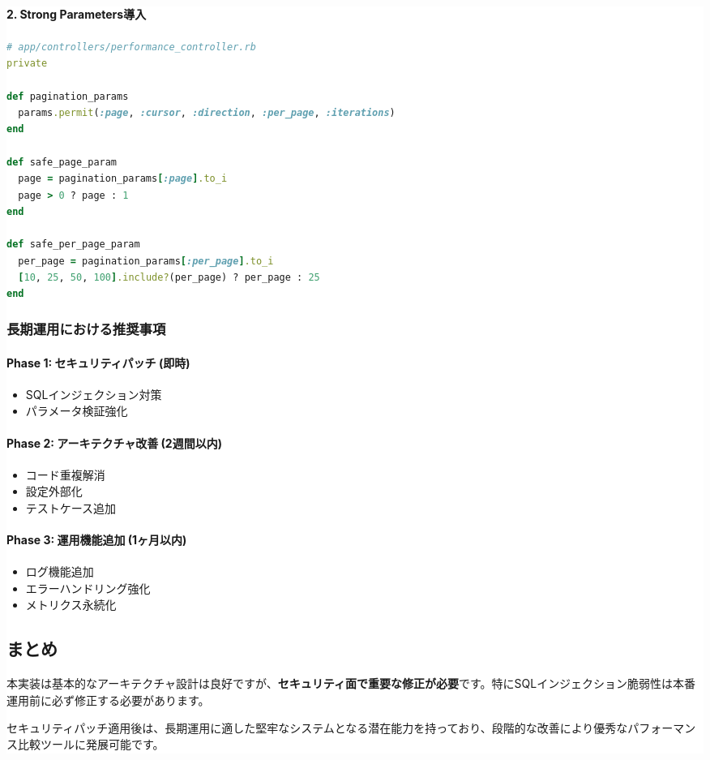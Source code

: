 #### 2. Strong Parameters導入
```ruby
# app/controllers/performance_controller.rb
private

def pagination_params
  params.permit(:page, :cursor, :direction, :per_page, :iterations)
end

def safe_page_param
  page = pagination_params[:page].to_i
  page > 0 ? page : 1
end

def safe_per_page_param
  per_page = pagination_params[:per_page].to_i
  [10, 25, 50, 100].include?(per_page) ? per_page : 25
end
```

### 長期運用における推奨事項

#### Phase 1: セキュリティパッチ (即時)
- SQLインジェクション対策
- パラメータ検証強化

#### Phase 2: アーキテクチャ改善 (2週間以内)
- コード重複解消
- 設定外部化
- テストケース追加

#### Phase 3: 運用機能追加 (1ヶ月以内)
- ログ機能追加
- エラーハンドリング強化
- メトリクス永続化

## まとめ

本実装は基本的なアーキテクチャ設計は良好ですが、**セキュリティ面で重要な修正が必要**です。特にSQLインジェクション脆弱性は本番運用前に必ず修正する必要があります。

セキュリティパッチ適用後は、長期運用に適した堅牢なシステムとなる潜在能力を持っており、段階的な改善により優秀なパフォーマンス比較ツールに発展可能です。